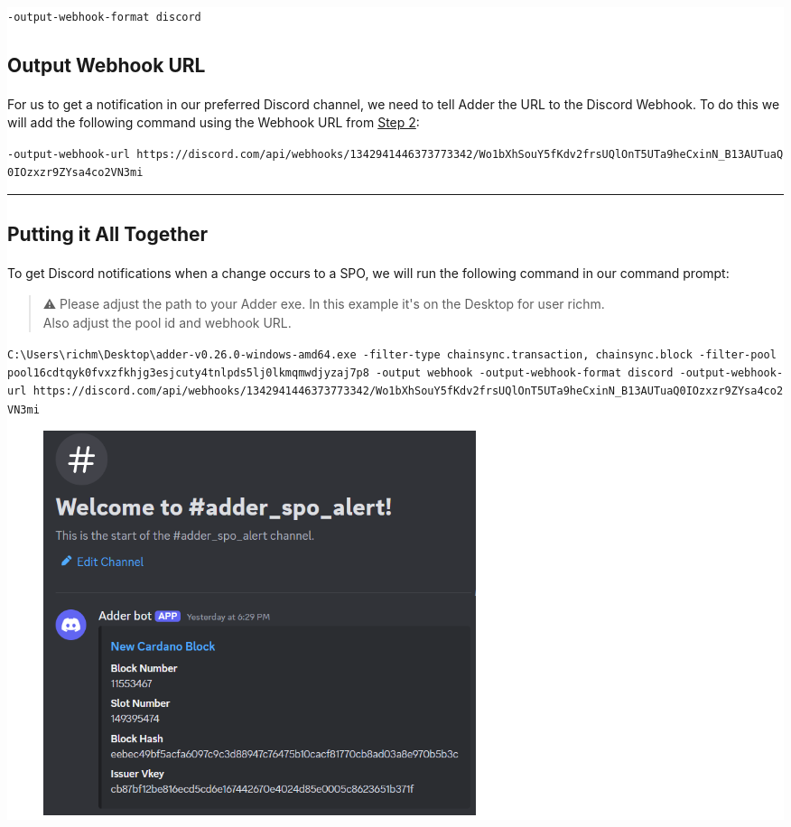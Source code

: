 ```
-output-webhook-format discord
```

## Output Webhook URL

For us to get a notification in our preferred Discord channel, we need to tell Adder the URL to the Discord Webhook. To do this we will add the following command using the Webhook URL from [Step 2](#step-2):

```
-output-webhook-url https://discord.com/api/webhooks/1342941446373773342/Wo1bXhSouY5fKdv2frsUQlOnT5UTa9heCxinN_B13AUTuaQ0IOzxzr9ZYsa4co2VN3mi
```



***

## Putting it All Together

To get Discord notifications when a change occurs to a SPO, we will run the following command in our command prompt:

> ⚠️ Please adjust the path to your Adder exe. In this example it's on the Desktop for user richm.\
> Also adjust the pool id and webhook URL.

```
C:\Users\richm\Desktop\adder-v0.26.0-windows-amd64.exe -filter-type chainsync.transaction, chainsync.block -filter-pool pool16cdtqyk0fvxzfkhjg3esjcuty4tnlpds5lj0lkmqmwdjyzaj7p8 -output webhook -output-webhook-format discord -output-webhook-url https://discord.com/api/webhooks/1342941446373773342/Wo1bXhSouY5fKdv2frsUQlOnT5UTa9heCxinN_B13AUTuaQ0IOzxzr9ZYsa4co2VN3mi
```

<div align="left"><figure><img src="../../../../assets/adder/SPO_block_alert.png" alt="" width="479"><figcaption></figcaption></figure></div>
